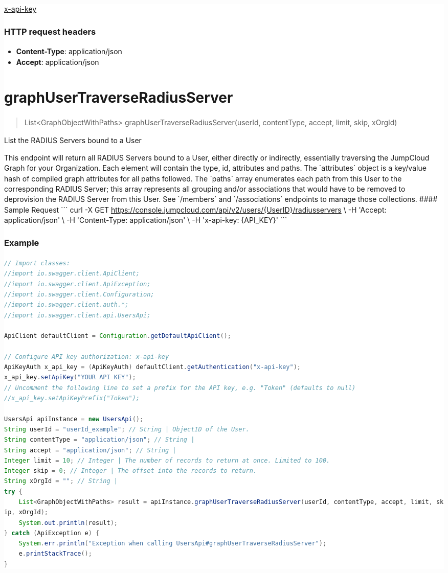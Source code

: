[x-api-key](../README.md#x-api-key)

### HTTP request headers

 - **Content-Type**: application/json
 - **Accept**: application/json

<a name="graphUserTraverseRadiusServer"></a>
# **graphUserTraverseRadiusServer**
> List&lt;GraphObjectWithPaths&gt; graphUserTraverseRadiusServer(userId, contentType, accept, limit, skip, xOrgId)

List the RADIUS Servers bound to a User

This endpoint will return all RADIUS Servers bound to a User, either directly or indirectly, essentially traversing the JumpCloud Graph for your Organization.  Each element will contain the type, id, attributes and paths.  The &#x60;attributes&#x60; object is a key/value hash of compiled graph attributes for all paths followed.  The &#x60;paths&#x60; array enumerates each path from this User to the corresponding RADIUS Server; this array represents all grouping and/or associations that would have to be removed to deprovision the RADIUS Server from this User.  See &#x60;/members&#x60; and &#x60;/associations&#x60; endpoints to manage those collections.  #### Sample Request &#x60;&#x60;&#x60; curl -X GET https://console.jumpcloud.com/api/v2/users/{UserID}/radiusservers \\   -H &#39;Accept: application/json&#39; \\   -H &#39;Content-Type: application/json&#39; \\   -H &#39;x-api-key: {API_KEY}&#39; &#x60;&#x60;&#x60;

### Example
```java
// Import classes:
//import io.swagger.client.ApiClient;
//import io.swagger.client.ApiException;
//import io.swagger.client.Configuration;
//import io.swagger.client.auth.*;
//import io.swagger.client.api.UsersApi;

ApiClient defaultClient = Configuration.getDefaultApiClient();

// Configure API key authorization: x-api-key
ApiKeyAuth x_api_key = (ApiKeyAuth) defaultClient.getAuthentication("x-api-key");
x_api_key.setApiKey("YOUR API KEY");
// Uncomment the following line to set a prefix for the API key, e.g. "Token" (defaults to null)
//x_api_key.setApiKeyPrefix("Token");

UsersApi apiInstance = new UsersApi();
String userId = "userId_example"; // String | ObjectID of the User.
String contentType = "application/json"; // String | 
String accept = "application/json"; // String | 
Integer limit = 10; // Integer | The number of records to return at once. Limited to 100.
Integer skip = 0; // Integer | The offset into the records to return.
String xOrgId = ""; // String | 
try {
    List<GraphObjectWithPaths> result = apiInstance.graphUserTraverseRadiusServer(userId, contentType, accept, limit, skip, xOrgId);
    System.out.println(result);
} catch (ApiException e) {
    System.err.println("Exception when calling UsersApi#graphUserTraverseRadiusServer");
    e.printStackTrace();
}
```
